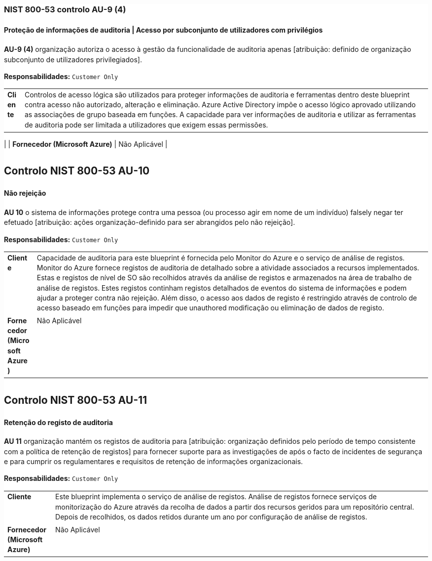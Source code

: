  ### <a name="nist-800-53-control-au-9-4"></a>NIST 800-53 controlo AU-9 (4)

#### <a name="protection-of-audit-information--access-by-subset-of-privileged-users"></a>Proteção de informações de auditoria | Acesso por subconjunto de utilizadores com privilégios

**AU-9 (4)** organização autoriza o acesso à gestão da funcionalidade de auditoria apenas [atribuição: definido de organização subconjunto de utilizadores privilegiados].

**Responsabilidades:** `Customer Only`

|||
|---|---|
| **Cliente** | Controlos de acesso lógica são utilizados para proteger informações de auditoria e ferramentas dentro deste blueprint contra acesso não autorizado, alteração e eliminação. Azure Active Directory impõe o acesso lógico aprovado utilizando as associações de grupo baseada em funções. A capacidade para ver informações de auditoria e utilizar as ferramentas de auditoria pode ser limitada a utilizadores que exigem essas permissões.
 |
| **Fornecedor (Microsoft Azure)** | Não Aplicável |


 ## <a name="nist-800-53-control-au-10"></a>Controlo NIST 800-53 AU-10

#### <a name="non-repudiation"></a>Não rejeição

**AU 10** o sistema de informações protege contra uma pessoa (ou processo agir em nome de um indivíduo) falsely negar ter efetuado [atribuição: ações organização-definido para ser abrangidos pelo não rejeição].

**Responsabilidades:** `Customer Only`

|||
|---|---|
| **Cliente** | Capacidade de auditoria para este blueprint é fornecida pelo Monitor do Azure e o serviço de análise de registos. Monitor do Azure fornece registos de auditoria de detalhado sobre a atividade associados a recursos implementados. Estas e registos de nível de SO são recolhidos através da análise de registos e armazenados na área de trabalho de análise de registos. Estes registos continham registos detalhados de eventos do sistema de informações e podem ajudar a proteger contra não rejeição. Além disso, o acesso aos dados de registo é restringido através de controlo de acesso baseado em funções para impedir que unauthored modificação ou eliminação de dados de registo. |
| **Fornecedor (Microsoft Azure)** | Não Aplicável |


 ## <a name="nist-800-53-control-au-11"></a>Controlo NIST 800-53 AU-11

#### <a name="audit-record-retention"></a>Retenção do registo de auditoria

**AU 11** organização mantém os registos de auditoria para [atribuição: organização definidos pelo período de tempo consistente com a política de retenção de registos] para fornecer suporte para as investigações de após o facto de incidentes de segurança e para cumprir os regulamentares e requisitos de retenção de informações organizacionais.

**Responsabilidades:** `Customer Only`

|||
|---|---|
| **Cliente** | Este blueprint implementa o serviço de análise de registos. Análise de registos fornece serviços de monitorização do Azure através da recolha de dados a partir dos recursos geridos para um repositório central. Depois de recolhidos, os dados retidos durante um ano por configuração de análise de registos. |
| **Fornecedor (Microsoft Azure)** | Não Aplicável |
